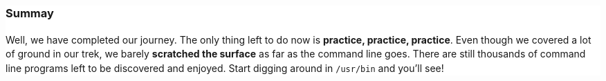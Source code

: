 ### Summay
Well, we have completed our journey. The only thing left to do now is **practice, practice, practice**. Even though we covered a lot of ground in our trek, we barely **scratched the surface** as far as the command line goes. There are still thousands of command line programs left to be discovered and enjoyed. Start digging around in `/usr/bin` and you’ll see!
